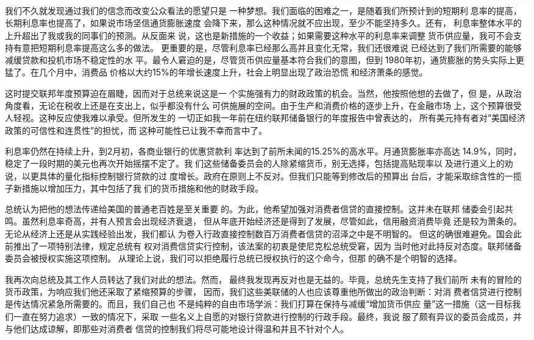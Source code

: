   我们不久就发现通过我们的信念而改变公众看法的愿望只是
一种梦想。我们面临的困难之一，是随着我们所预计到的短期利
息率的提高，长期利息率也提高了，如果说市场坚信通货膨胀速度
会降下来，那么这种情况就不应出现，至少不能坚持多久。还有，
利息率整体水平的上升超出了我或我的同事们的预测。从反面来
说，这也是新措施的一个收益；如果需要这种水平的利息率来调整
货币供应量，我可不会支持有意把短期利息率提高这么多的做法。
更重要的是，尽管利息率已经那么高并且变化无常，我们还很难说
已经达到了我们所需要的能够减缓贷款和投机市场不稳定性的水
平。最令人窘迫的是，尽管货币供应量基本符合我们的意图，但到
1980年初，通货膨胀的势头实际上更猛了。在几个月中，消费品
价格以大约15%的年增长速度上升，社会上明显出现了政治恐慌
和经济萧条的感觉。

  这时提交联邦年度预算迫在眉睫，因而对于总统来说这是一
个实施强有力的财政政策的机会。当然，他按照他想的去做了，但
是，从政治角度看，无论在税收上还是在支出上，似乎都没有什么
可供施展的空间。由于生产和消费价格的逐步上升，在金融市场
上，这个预算很受人轻视。这种反应使我难以承受。但所发生的
一切正如我一年前在纽约联邦储备银行的年度报告中曾表达的，
所有美元持有者对“美国经济政策的可信性和连贯性”的担忧，而
这种可能性已让我不幸而言中了。

  利息率仍然在持续上升，到2月初，各商业银行的优惠贷款利
率达到了前所未闻的15.25%的高水平。月通货膨胀率亦高达
14.9%，同时，稳定了一段时期的美元也再次开始摇摆不定了。我
们这些储备委员会的人除紧缩货币，别无选择，包括提高贴现率以
及进行道义上的劝说，以更具体的量化指标控制银行贷款的过
度增长。政府在原则上不反对。但我们只能等到修改后的预算出
台后，才能采取综含性的一揽子新措施以增加压力，其中包括了我
们的货币措施和他的财政手段。

  总统认为把他的想法传递给美国的普通老百姓是至关重要
的。为此，他希望加强对消费者信贷的直接控制。这并未在联邦
储委会引起共鸣。虽然利息率奇高，并有人预言会出现经济衰退，
但从年底开始经济还是得到了发展，尽管如此，信用融资消费毕竟
还是较为萧条的。无论从经济上还是从实践经验出发，我们都认
为卷入行政直接控制数百万消费者信贷的沼泽之中是不明智的。
但这的确很难避免。国会此前推出了一项特别法律，规定总统有
权对消费信贷实行控制，该法案的初衷是使尼克松总统受窘，因为
当时他对此持反对态度。联邦储备委员会被授权实施这项控制。
从理论上说，我们可以拒绝履行总统已授权执行的这个命今，但那
的确不是个明智的选择。

  我再次向总统及其工作人员转达了我们对此的想法。然而，
最终我发现再反对也是无益的。毕竟，总统先生支持了我们前所
未有的冒险的货币政策，为响应我们他还采取了紧缩预算的步骤，
因而，我们这些美联储的人也应该尊重他所做出的政治判断：对消
费者信贷进行控制是传达情况紧急所需要的。而且，我们自己也
不是纯粹的自由市场学派：我们打算在保持与减缓“增加货币供应
量”这一措施（这一目标我们一直在努力追求）一致的情况下，采取
一些名义上自愿的对银行贷款进行控制的行政手段。最终，我说
服了颇有异议的委员会成员，并与他们达成谅解，即那些对消费者
信贷的控制我们将尽可能地设计得温和并且不针对个人。
